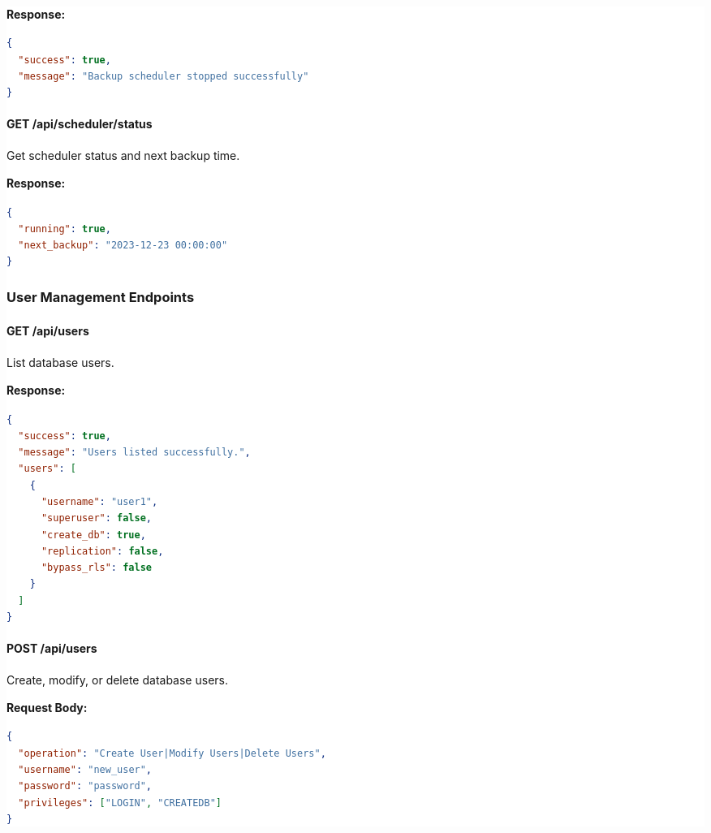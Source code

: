 **Response:**
```json
{
  "success": true,
  "message": "Backup scheduler stopped successfully"
}
```

#### GET /api/scheduler/status
Get scheduler status and next backup time.

**Response:**
```json
{
  "running": true,
  "next_backup": "2023-12-23 00:00:00"
}
```

### User Management Endpoints

#### GET /api/users
List database users.

**Response:**
```json
{
  "success": true,
  "message": "Users listed successfully.",
  "users": [
    {
      "username": "user1",
      "superuser": false,
      "create_db": true,
      "replication": false,
      "bypass_rls": false
    }
  ]
}
```

#### POST /api/users
Create, modify, or delete database users.

**Request Body:**
```json
{
  "operation": "Create User|Modify Users|Delete Users",
  "username": "new_user",
  "password": "password",
  "privileges": ["LOGIN", "CREATEDB"]
}
```
